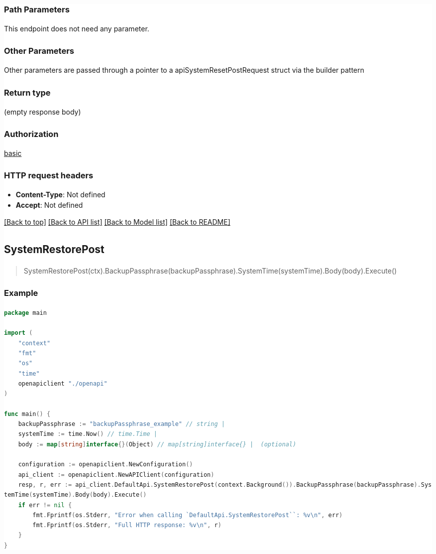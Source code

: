 ### Path Parameters

This endpoint does not need any parameter.

### Other Parameters

Other parameters are passed through a pointer to a apiSystemResetPostRequest struct via the builder pattern


### Return type

 (empty response body)

### Authorization

[basic](../README.md#basic)

### HTTP request headers

- **Content-Type**: Not defined
- **Accept**: Not defined

[[Back to top]](#) [[Back to API list]](../README.md#documentation-for-api-endpoints)
[[Back to Model list]](../README.md#documentation-for-models)
[[Back to README]](../README.md)


## SystemRestorePost

> SystemRestorePost(ctx).BackupPassphrase(backupPassphrase).SystemTime(systemTime).Body(body).Execute()





### Example

```go
package main

import (
    "context"
    "fmt"
    "os"
    "time"
    openapiclient "./openapi"
)

func main() {
    backupPassphrase := "backupPassphrase_example" // string | 
    systemTime := time.Now() // time.Time | 
    body := map[string]interface{}(Object) // map[string]interface{} |  (optional)

    configuration := openapiclient.NewConfiguration()
    api_client := openapiclient.NewAPIClient(configuration)
    resp, r, err := api_client.DefaultApi.SystemRestorePost(context.Background()).BackupPassphrase(backupPassphrase).SystemTime(systemTime).Body(body).Execute()
    if err != nil {
        fmt.Fprintf(os.Stderr, "Error when calling `DefaultApi.SystemRestorePost``: %v\n", err)
        fmt.Fprintf(os.Stderr, "Full HTTP response: %v\n", r)
    }
}
```
